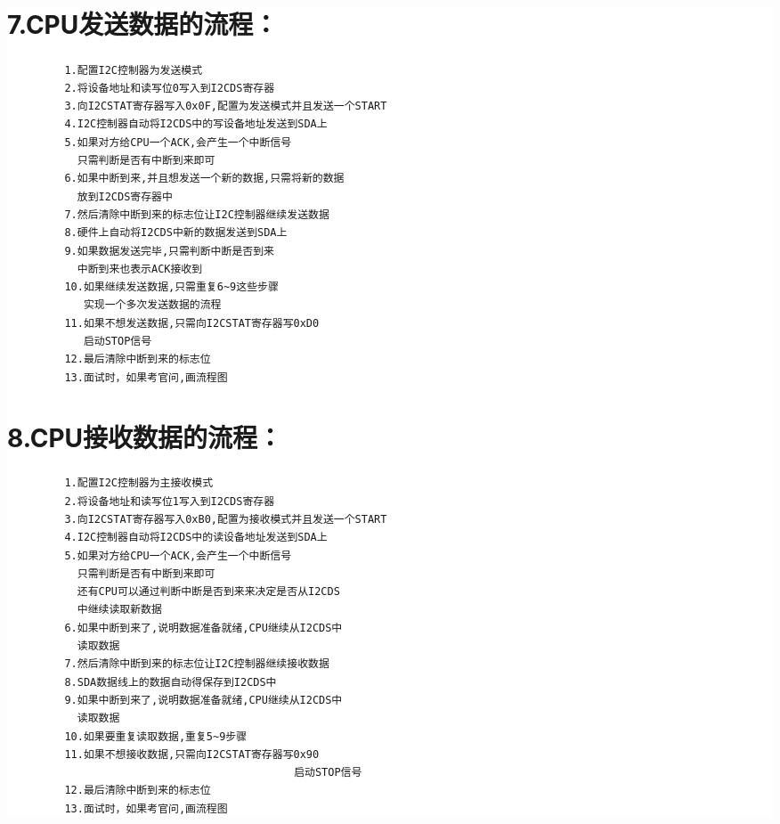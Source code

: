 











# 7.CPU发送数据的流程：
	         1.配置I2C控制器为发送模式
	         2.将设备地址和读写位0写入到I2CDS寄存器
	         3.向I2CSTAT寄存器写入0x0F,配置为发送模式并且发送一个START
	         4.I2C控制器自动将I2CDS中的写设备地址发送到SDA上
	         5.如果对方给CPU一个ACK,会产生一个中断信号
	           只需判断是否有中断到来即可
	         6.如果中断到来,并且想发送一个新的数据,只需将新的数据
	           放到I2CDS寄存器中
	         7.然后清除中断到来的标志位让I2C控制器继续发送数据
	         8.硬件上自动将I2CDS中新的数据发送到SDA上
	         9.如果数据发送完毕,只需判断中断是否到来
	           中断到来也表示ACK接收到
	         10.如果继续发送数据,只需重复6~9这些步骤
	            实现一个多次发送数据的流程        
	         11.如果不想发送数据,只需向I2CSTAT寄存器写0xD0
	            启动STOP信号
	         12.最后清除中断到来的标志位
	         13.面试时，如果考官问,画流程图          
# 	     8.CPU接收数据的流程：
	         1.配置I2C控制器为主接收模式
	         2.将设备地址和读写位1写入到I2CDS寄存器 
	         3.向I2CSTAT寄存器写入0xB0,配置为接收模式并且发送一个START
	         4.I2C控制器自动将I2CDS中的读设备地址发送到SDA上
	         5.如果对方给CPU一个ACK,会产生一个中断信号
	           只需判断是否有中断到来即可
	           还有CPU可以通过判断中断是否到来来决定是否从I2CDS
	           中继续读取新数据
	         6.如果中断到来了,说明数据准备就绪,CPU继续从I2CDS中
	           读取数据
	         7.然后清除中断到来的标志位让I2C控制器继续接收数据
	         8.SDA数据线上的数据自动得保存到I2CDS中
	         9.如果中断到来了,说明数据准备就绪,CPU继续从I2CDS中          
	           读取数据
	         10.如果要重复读取数据,重复5~9步骤
	         11.如果不想接收数据,只需向I2CSTAT寄存器写0x90          
	                                             启动STOP信号
	         12.最后清除中断到来的标志位                                    
	         13.面试时，如果考官问,画流程图     















